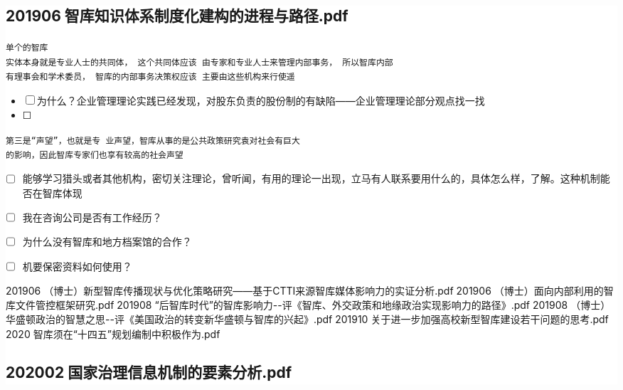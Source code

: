 








## 201906 智库知识体系制度化建构的进程与路径.pdf

```
单个的智库
实体本身就是专业人士的共同体， 这个共同体应该 由专家和专业人士来管理内部事务， 所以智库内部
有理事会和学术委员， 智库的内部事务决策权应该 主要由这些机构来行使遥
```

- [ ] 为什么？企业管理理论实践已经发现，对股东负责的股份制的有缺陷——企业管理理论部分观点找一找
- [ ] 

```
第三是“声望”，也就是专 业声望，智库从事的是公共政策研究袁对社会有巨大
的影响，因此智库专家们也享有较高的社会声望
```

- [ ] 能够学习猎头或者其他机构，密切关注理论，曾听闻，有用的理论一出现，立马有人联系要用什么的，具体怎么样，了解。这种机制能否在智库体现
- [ ] 我在咨询公司是否有工作经历？
- [ ] 为什么没有智库和地方档案馆的合作？
- [ ] 机要保密资料如何使用？



















201906 （博士）新型智库传播现状与优化策略研究——基于CTTI来源智库媒体影响力的实证分析.pdf
201906 （博士）面向内部利用的智库文件管控框架研究.pdf
201908 “后智库时代”的智库影响力--评《智库、外交政策和地缘政治实现影响力的路径》.pdf
201908 （博士）华盛顿政治的智慧之思--评《美国政治的转变新华盛顿与智库的兴起》.pdf
201910 关于进一步加强高校新型智库建设若干问题的思考.pdf
2020 智库须在“十四五”规划编制中积极作为.pdf















## 202002 国家治理信息机制的要素分析.pdf
